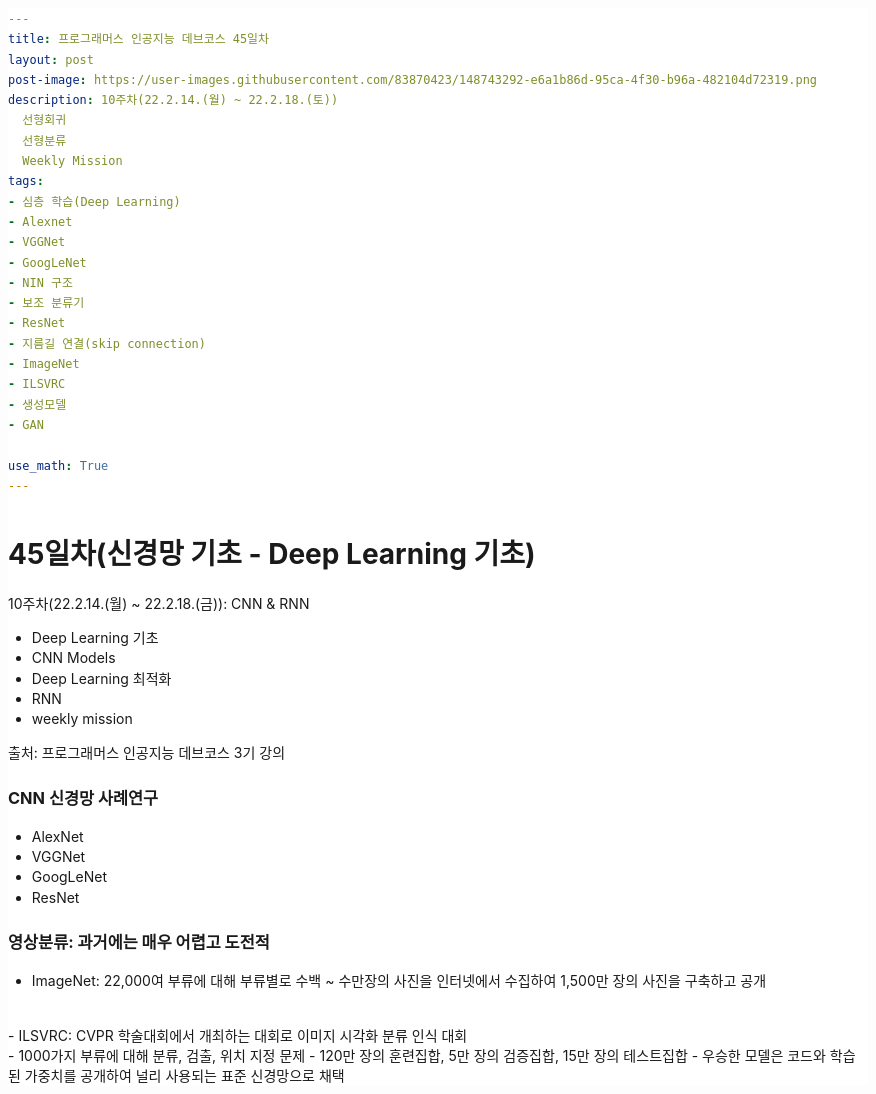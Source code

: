 ```yaml
---
title: 프로그래머스 인공지능 데브코스 45일차
layout: post
post-image: https://user-images.githubusercontent.com/83870423/148743292-e6a1b86d-95ca-4f30-b96a-482104d72319.png
description: 10주차(22.2.14.(월) ~ 22.2.18.(토)) 
  선형회귀
  선형분류
  Weekly Mission
tags:
- 심층 학습(Deep Learning)
- Alexnet
- VGGNet
- GoogLeNet
- NIN 구조
- 보조 분류기
- ResNet
- 지름길 연결(skip connection)
- ImageNet
- ILSVRC
- 생성모델
- GAN

use_math: True
---
```

# 45일차(신경망 기초 - Deep Learning 기초)

10주차(22.2.14.(월) ~ 22.2.18.(금)): CNN & RNN
* Deep Learning 기초
* CNN Models
* Deep Learning 최적화
* RNN
* weekly mission

출처: 프로그래머스 인공지능 데브코스 3기 강의

### CNN 신경망 사례연구
- AlexNet
- VGGNet
- GoogLeNet
- ResNet

### 영상분류: 과거에는 매우 어렵고 도전적
- ImageNet: 22,000여 부류에 대해 부류별로 수백 ~ 수만장의 사진을 인터넷에서 수집하여 1,500만 장의 사진을 구축하고 공개<br>
<br>
- ILSVRC: CVPR 학술대회에서 개최하는 대회로 이미지 시각화 분류 인식 대회<br>
- 1000가지 부류에 대해 분류, 검출, 위치 지정 문제
- 120만 장의 훈련집합, 5만 장의 검증집합, 15만 장의 테스트집합
- 우승한 모델은 코드와 학습된 가중치를 공개하여 널리 사용되는 표준 신경망으로 채택
